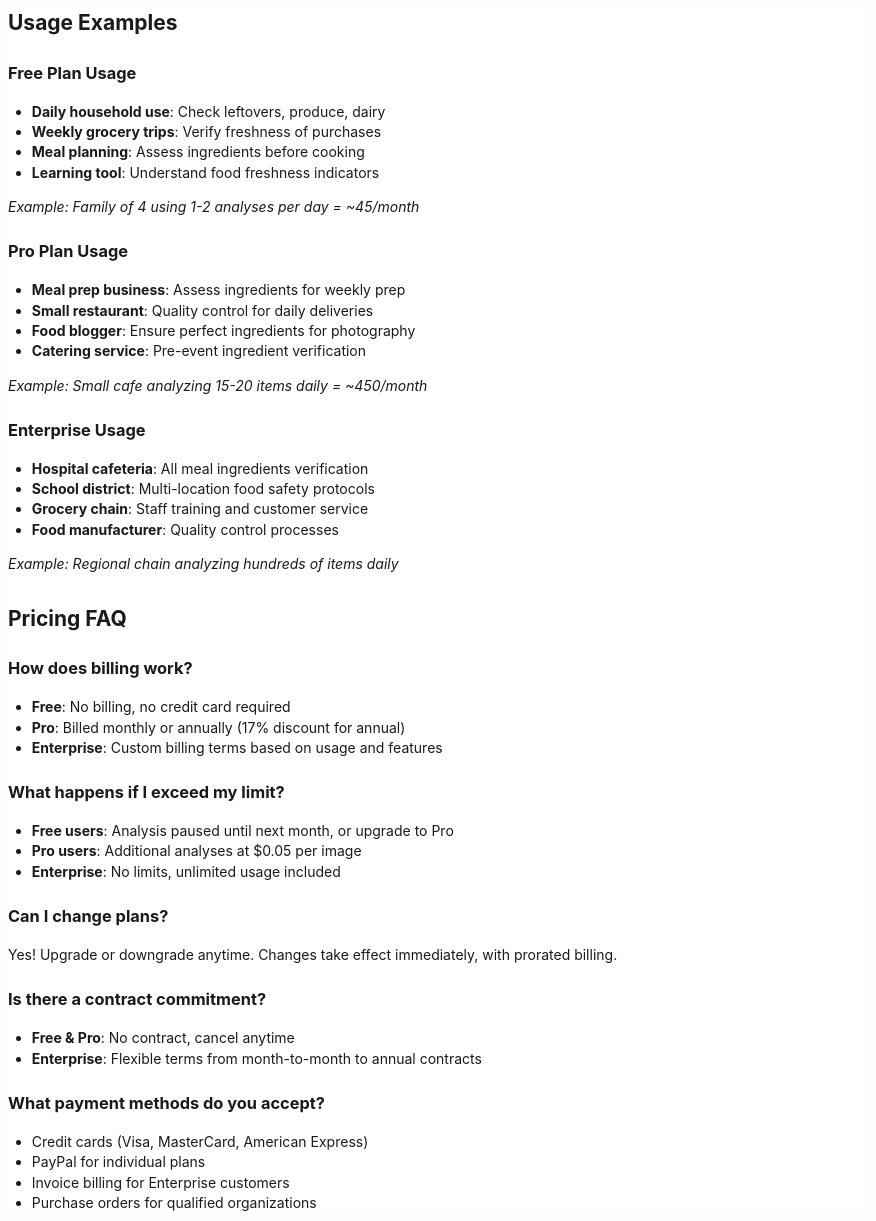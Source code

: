 ## Usage Examples

### Free Plan Usage
- **Daily household use**: Check leftovers, produce, dairy
- **Weekly grocery trips**: Verify freshness of purchases
- **Meal planning**: Assess ingredients before cooking
- **Learning tool**: Understand food freshness indicators

*Example: Family of 4 using 1-2 analyses per day = ~45/month*

### Pro Plan Usage
- **Meal prep business**: Assess ingredients for weekly prep
- **Small restaurant**: Quality control for daily deliveries
- **Food blogger**: Ensure perfect ingredients for photography
- **Catering service**: Pre-event ingredient verification

*Example: Small cafe analyzing 15-20 items daily = ~450/month*

### Enterprise Usage
- **Hospital cafeteria**: All meal ingredients verification
- **School district**: Multi-location food safety protocols
- **Grocery chain**: Staff training and customer service
- **Food manufacturer**: Quality control processes

*Example: Regional chain analyzing hundreds of items daily*

## Pricing FAQ

### How does billing work?
- **Free**: No billing, no credit card required
- **Pro**: Billed monthly or annually (17% discount for annual)
- **Enterprise**: Custom billing terms based on usage and features

### What happens if I exceed my limit?
- **Free users**: Analysis paused until next month, or upgrade to Pro
- **Pro users**: Additional analyses at $0.05 per image
- **Enterprise**: No limits, unlimited usage included

### Can I change plans?
Yes! Upgrade or downgrade anytime. Changes take effect immediately, with prorated billing.

### Is there a contract commitment?
- **Free & Pro**: No contract, cancel anytime
- **Enterprise**: Flexible terms from month-to-month to annual contracts

### What payment methods do you accept?
- Credit cards (Visa, MasterCard, American Express)
- PayPal for individual plans
- Invoice billing for Enterprise customers
- Purchase orders for qualified organizations
